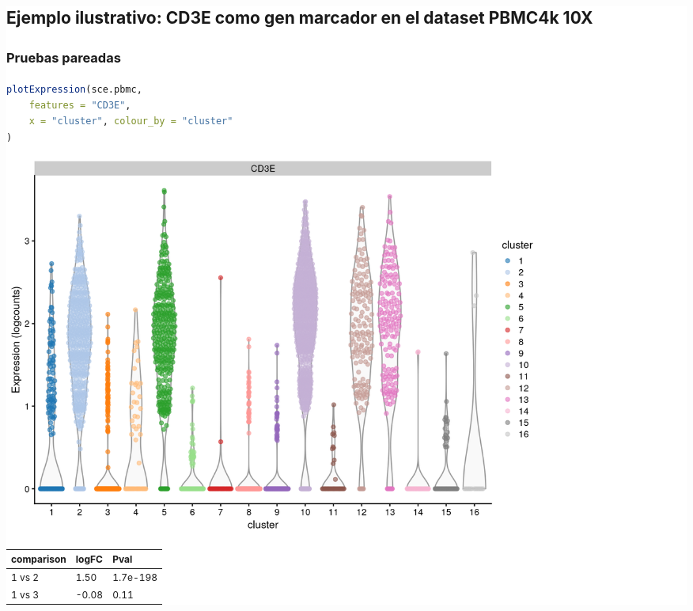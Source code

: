 
## Ejemplo ilustrativo: CD3E como gen marcador en el dataset PBMC4k 10X

### Pruebas pareadas


```r
plotExpression(sce.pbmc,
    features = "CD3E",
    x = "cluster", colour_by = "cluster"
)
```

<img src="10-genes_marcadores_files/figure-html/unnamed-chunk-11-1.png" width="672" />

<table class="table table-striped table-hover" style="font-size: 12px; width: auto !important; ">
 <thead>
  <tr>
   <th style="text-align:left;"> comparison </th>
   <th style="text-align:left;"> logFC </th>
   <th style="text-align:left;"> Pval </th>
  </tr>
 </thead>
<tbody>
  <tr>
   <td style="text-align:left;"> 1 vs 2 </td>
   <td style="text-align:left;"> 1.50 </td>
   <td style="text-align:left;"> 1.7e-198 </td>
  </tr>
  <tr>
   <td style="text-align:left;"> 1 vs 3 </td>
   <td style="text-align:left;"> -0.08 </td>
   <td style="text-align:left;"> 0.11 </td>